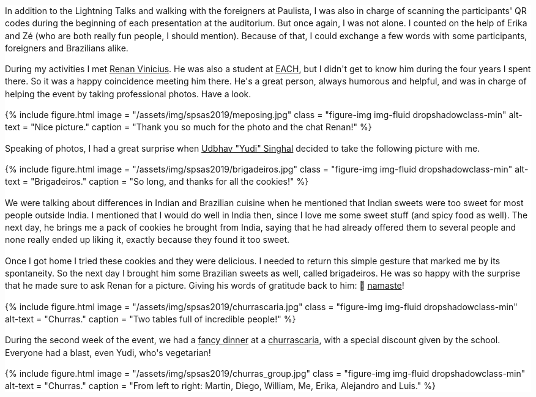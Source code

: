 In addition to the Lightning Talks and walking with the foreigners at Paulista, I was also in charge of scanning the participants' QR codes during the beginning of each presentation at the auditorium. But once again, I was not alone. I counted on the help of Erika and Zé (who are both really fun people, I should mention). Because of that, I could exchange a few words with some participants, foreigners and Brazilians alike.

During my activities I met [Renan Vinicius](http://instagram.com/renanvinicius). He was also a student at [EACH](http://www.each.usp.br/), but I didn't get to know him during the four years I spent there. So it was a happy coincidence meeting him there. He's a great person, always humorous and helpful, and was in charge of helping the event by taking professional photos. Have a look.

{% include figure.html
    image = "/assets/img/spsas2019/meposing.jpg"
    class = "figure-img img-fluid dropshadowclass-min"
    alt-text = "Nice picture."
    caption = "Thank you so much for the photo and the chat Renan!"
%}

Speaking of photos, I had a great surprise when [Udbhav "Yudi" Singhal](https://www.linkedin.com/in/udvsinghal/) decided to take the following picture with me.

{% include figure.html
    image = "/assets/img/spsas2019/brigadeiros.jpg"
    class = "figure-img img-fluid dropshadowclass-min"
    alt-text = "Brigadeiros."
    caption = "So long, and thanks for all the cookies!"
%}

We were talking about differences in Indian and Brazilian cuisine when he mentioned that Indian sweets were too sweet for most people outside India. I mentioned that I would do well in India then, since I love me some sweet stuff (and spicy food as well). The next day, he brings me a pack of cookies he brought from India, saying that he had already offered them to several people and none really ended up liking it, exactly because they found it too sweet.

Once I got home I tried these cookies and they were delicious. I needed to return this simple gesture that marked me by its spontaneity. So the next day I brought him some Brazilian sweets as well, called brigadeiros. He was so happy with the surprise that he made sure to ask Renan for a picture. Giving his words of gratitude back to him: 🙏 [namaste](https://en.wikipedia.org/wiki/Namaste)!

{% include figure.html
    image = "/assets/img/spsas2019/churrascaria.jpg"
    class = "figure-img img-fluid dropshadowclass-min"
    alt-text = "Churras."
    caption = "Two tables full of incredible people!"
%}

During the second week of the event, we had a [fancy dinner](https://churrascariaponteio.com.br) at a [churrascaria](https://en.wikipedia.org/wiki/Churrascaria), with a special discount given by the school. Everyone had a blast, even Yudi, who's vegetarian!

{% include figure.html
    image = "/assets/img/spsas2019/churras_group.jpg"
    class = "figure-img img-fluid dropshadowclass-min"
    alt-text = "Churras."
    caption = "From left to right: Martin, Diego, William, Me, Erika, Alejandro and Luis."
%}
